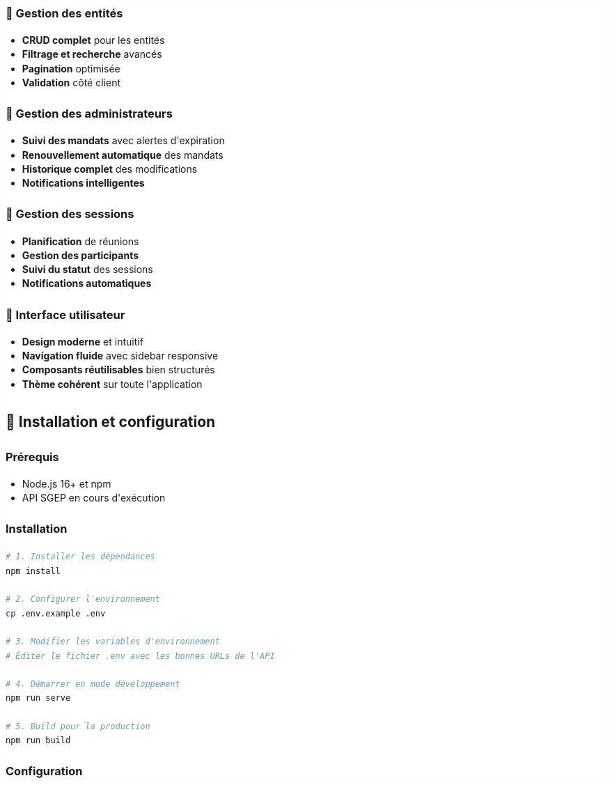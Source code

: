 ### 🏢 Gestion des entités
- **CRUD complet** pour les entités
- **Filtrage et recherche** avancés
- **Pagination** optimisée
- **Validation** côté client

### 👥 Gestion des administrateurs
- **Suivi des mandats** avec alertes d'expiration
- **Renouvellement automatique** des mandats
- **Historique complet** des modifications
- **Notifications intelligentes**

### 📅 Gestion des sessions
- **Planification** de réunions
- **Gestion des participants**
- **Suivi du statut** des sessions
- **Notifications automatiques**

### 🎨 Interface utilisateur
- **Design moderne** et intuitif
- **Navigation fluide** avec sidebar responsive
- **Composants réutilisables** bien structurés
- **Thème cohérent** sur toute l'application

## 🚀 Installation et configuration

### Prérequis
- Node.js 16+ et npm
- API SGEP en cours d'exécution

### Installation

```bash
# 1. Installer les dépendances
npm install

# 2. Configurer l'environnement
cp .env.example .env

# 3. Modifier les variables d'environnement
# Éditer le fichier .env avec les bonnes URLs de l'API

# 4. Démarrer en mode développement
npm run serve

# 5. Build pour la production
npm run build
```

### Configuration
